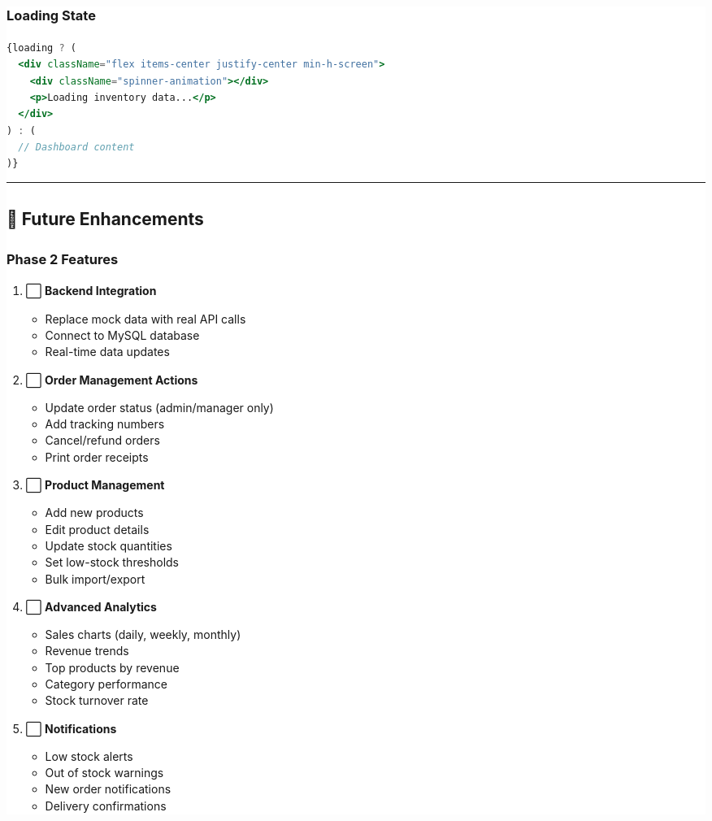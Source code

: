 ### Loading State

```jsx
{loading ? (
  <div className="flex items-center justify-center min-h-screen">
    <div className="spinner-animation"></div>
    <p>Loading inventory data...</p>
  </div>
) : (
  // Dashboard content
)}
```

---

## 🔮 Future Enhancements

### Phase 2 Features

1. ⬜ **Backend Integration**

   - Replace mock data with real API calls
   - Connect to MySQL database
   - Real-time data updates

2. ⬜ **Order Management Actions**

   - Update order status (admin/manager only)
   - Add tracking numbers
   - Cancel/refund orders
   - Print order receipts

3. ⬜ **Product Management**

   - Add new products
   - Edit product details
   - Update stock quantities
   - Set low-stock thresholds
   - Bulk import/export

4. ⬜ **Advanced Analytics**

   - Sales charts (daily, weekly, monthly)
   - Revenue trends
   - Top products by revenue
   - Category performance
   - Stock turnover rate

5. ⬜ **Notifications**

   - Low stock alerts
   - Out of stock warnings
   - New order notifications
   - Delivery confirmations
